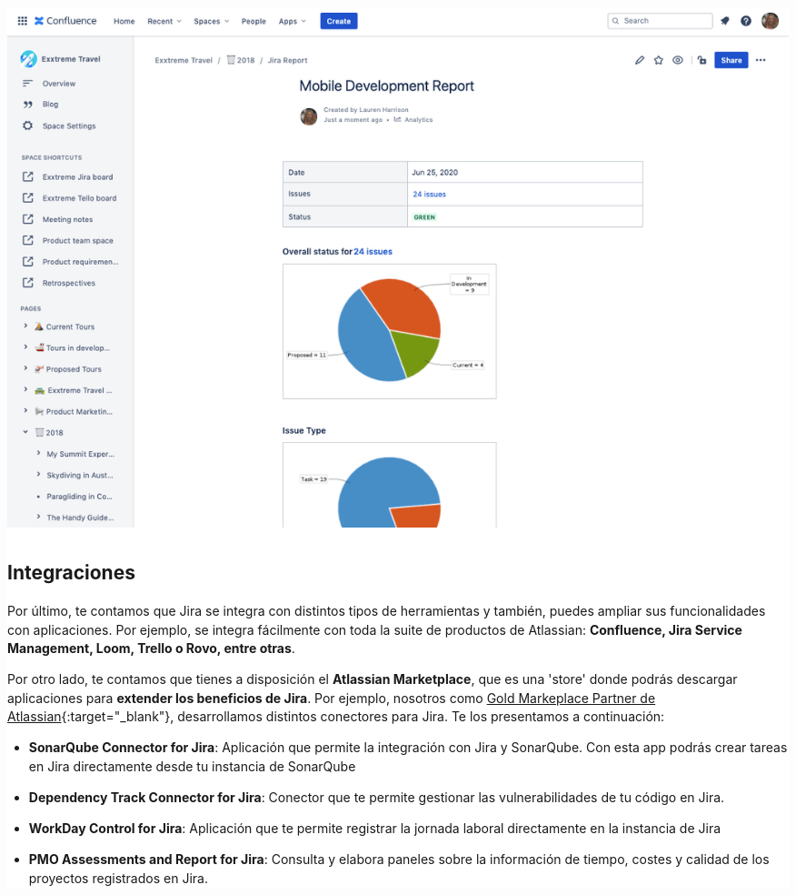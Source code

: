<img width="100%" src="img/atlassian-products/confluence-atlassian-excentia.png" alt="Hoja de Confluence con información de un proyecto">

<br>

<h2>Integraciones</h2>

Por último, te contamos que Jira se integra con distintos tipos de herramientas y también, puedes ampliar sus funcionalidades con aplicaciones. Por ejemplo, se integra fácilmente con toda la suite de productos de Atlassian: **Confluence, Jira Service Management, Loom, Trello o Rovo, entre otras**. 

Por otro lado, te contamos que tienes a disposición el **Atlassian Marketplace**, que es una 'store' donde podrás descargar aplicaciones para **extender los beneficios de Jira**. Por ejemplo, nosotros como [Gold Markeplace Partner de Atlassian](https://marketplace.atlassian.com/vendors/1210681/excentia){:target="_blank"}, desarrollamos distintos conectores para Jira. Te los presentamos a continuación: 

- **SonarQube Connector for Jira**:  Aplicación que permite la integración con Jira y SonarQube. Con esta app podrás crear tareas en Jira directamente desde tu instancia de SonarQube<br>

- **Dependency Track Connector for Jira**: Conector que te permite gestionar las vulnerabilidades de tu código en Jira.<br>

- **WorkDay Control for Jira**: Aplicación que te permite registrar la jornada laboral directamente en la instancia de Jira<br>

- **PMO Assessments and Report for Jira**: Consulta y elabora paneles sobre la información de tiempo, costes y calidad de los proyectos registrados en Jira. <br>
